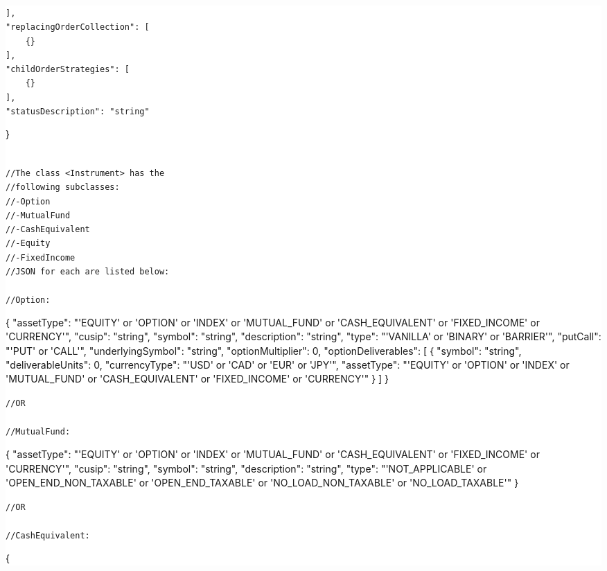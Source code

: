     ],
    "replacingOrderCollection": [
        {}
    ],
    "childOrderStrategies": [
        {}
    ],
    "statusDescription": "string"
}
```

//The class <Instrument> has the 
//following subclasses: 
//-Option
//-MutualFund
//-CashEquivalent
//-Equity
//-FixedIncome
//JSON for each are listed below: 

//Option:
```
{
  "assetType": "'EQUITY' or 'OPTION' or 'INDEX' or 'MUTUAL_FUND' or 'CASH_EQUIVALENT' or 'FIXED_INCOME' or 'CURRENCY'",
  "cusip": "string",
  "symbol": "string",
  "description": "string",
  "type": "'VANILLA' or 'BINARY' or 'BARRIER'",
  "putCall": "'PUT' or 'CALL'",
  "underlyingSymbol": "string",
  "optionMultiplier": 0,
  "optionDeliverables": [
    {
      "symbol": "string",
      "deliverableUnits": 0,
      "currencyType": "'USD' or 'CAD' or 'EUR' or 'JPY'",
      "assetType": "'EQUITY' or 'OPTION' or 'INDEX' or 'MUTUAL_FUND' or 'CASH_EQUIVALENT' or 'FIXED_INCOME' or 'CURRENCY'"
    }
  ]
}
```
//OR

//MutualFund:

```
{
  "assetType": "'EQUITY' or 'OPTION' or 'INDEX' or 'MUTUAL_FUND' or 'CASH_EQUIVALENT' or 'FIXED_INCOME' or 'CURRENCY'",
  "cusip": "string",
  "symbol": "string",
  "description": "string",
  "type": "'NOT_APPLICABLE' or 'OPEN_END_NON_TAXABLE' or 'OPEN_END_TAXABLE' or 'NO_LOAD_NON_TAXABLE' or 'NO_LOAD_TAXABLE'"
}
```
//OR

//CashEquivalent:

```
{
